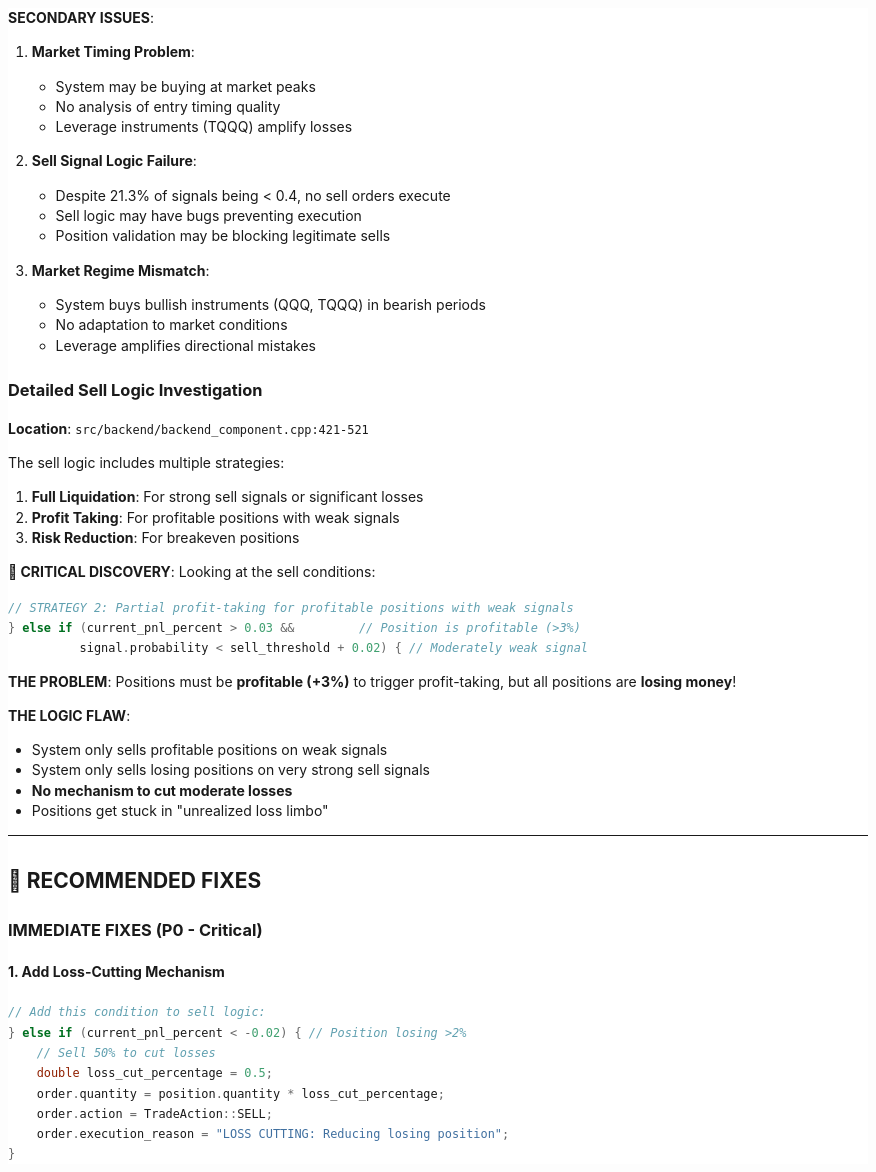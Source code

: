 **SECONDARY ISSUES**:

1. **Market Timing Problem**:
   - System may be buying at market peaks
   - No analysis of entry timing quality
   - Leverage instruments (TQQQ) amplify losses

2. **Sell Signal Logic Failure**:
   - Despite 21.3% of signals being < 0.4, no sell orders execute
   - Sell logic may have bugs preventing execution
   - Position validation may be blocking legitimate sells

3. **Market Regime Mismatch**:
   - System buys bullish instruments (QQQ, TQQQ) in bearish periods
   - No adaptation to market conditions
   - Leverage amplifies directional mistakes

### Detailed Sell Logic Investigation

**Location**: `src/backend/backend_component.cpp:421-521`

The sell logic includes multiple strategies:
1. **Full Liquidation**: For strong sell signals or significant losses
2. **Profit Taking**: For profitable positions with weak signals  
3. **Risk Reduction**: For breakeven positions

**🚨 CRITICAL DISCOVERY**: Looking at the sell conditions:

```cpp
// STRATEGY 2: Partial profit-taking for profitable positions with weak signals
} else if (current_pnl_percent > 0.03 &&         // Position is profitable (>3%)
          signal.probability < sell_threshold + 0.02) { // Moderately weak signal
```

**THE PROBLEM**: Positions must be **profitable (+3%)** to trigger profit-taking, but all positions are **losing money**!

**THE LOGIC FLAW**: 
- System only sells profitable positions on weak signals
- System only sells losing positions on very strong sell signals
- **No mechanism to cut moderate losses**
- Positions get stuck in "unrealized loss limbo"

---

## 🎯 **RECOMMENDED FIXES**

### IMMEDIATE FIXES (P0 - Critical)

#### 1. **Add Loss-Cutting Mechanism**
```cpp
// Add this condition to sell logic:
} else if (current_pnl_percent < -0.02) { // Position losing >2%
    // Sell 50% to cut losses
    double loss_cut_percentage = 0.5;
    order.quantity = position.quantity * loss_cut_percentage;
    order.action = TradeAction::SELL;
    order.execution_reason = "LOSS CUTTING: Reducing losing position";
}
```
